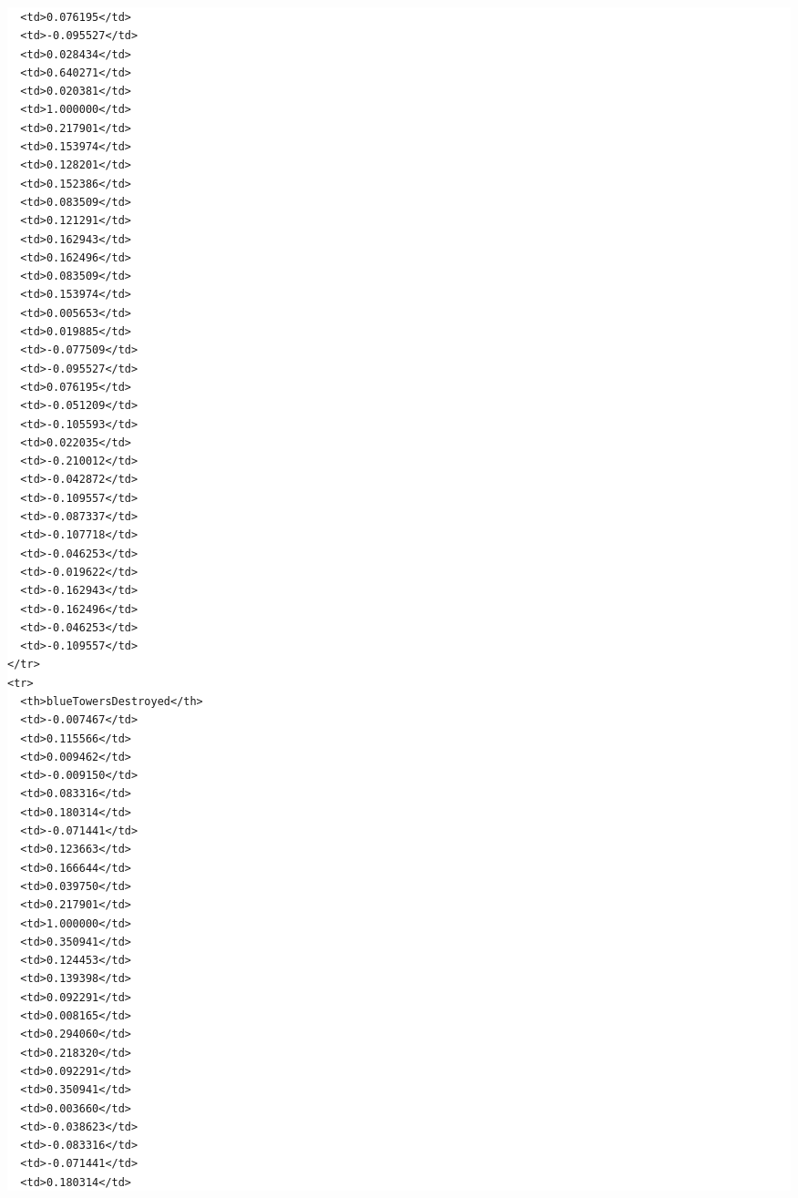       <td>0.076195</td>
      <td>-0.095527</td>
      <td>0.028434</td>
      <td>0.640271</td>
      <td>0.020381</td>
      <td>1.000000</td>
      <td>0.217901</td>
      <td>0.153974</td>
      <td>0.128201</td>
      <td>0.152386</td>
      <td>0.083509</td>
      <td>0.121291</td>
      <td>0.162943</td>
      <td>0.162496</td>
      <td>0.083509</td>
      <td>0.153974</td>
      <td>0.005653</td>
      <td>0.019885</td>
      <td>-0.077509</td>
      <td>-0.095527</td>
      <td>0.076195</td>
      <td>-0.051209</td>
      <td>-0.105593</td>
      <td>0.022035</td>
      <td>-0.210012</td>
      <td>-0.042872</td>
      <td>-0.109557</td>
      <td>-0.087337</td>
      <td>-0.107718</td>
      <td>-0.046253</td>
      <td>-0.019622</td>
      <td>-0.162943</td>
      <td>-0.162496</td>
      <td>-0.046253</td>
      <td>-0.109557</td>
    </tr>
    <tr>
      <th>blueTowersDestroyed</th>
      <td>-0.007467</td>
      <td>0.115566</td>
      <td>0.009462</td>
      <td>-0.009150</td>
      <td>0.083316</td>
      <td>0.180314</td>
      <td>-0.071441</td>
      <td>0.123663</td>
      <td>0.166644</td>
      <td>0.039750</td>
      <td>0.217901</td>
      <td>1.000000</td>
      <td>0.350941</td>
      <td>0.124453</td>
      <td>0.139398</td>
      <td>0.092291</td>
      <td>0.008165</td>
      <td>0.294060</td>
      <td>0.218320</td>
      <td>0.092291</td>
      <td>0.350941</td>
      <td>0.003660</td>
      <td>-0.038623</td>
      <td>-0.083316</td>
      <td>-0.071441</td>
      <td>0.180314</td>